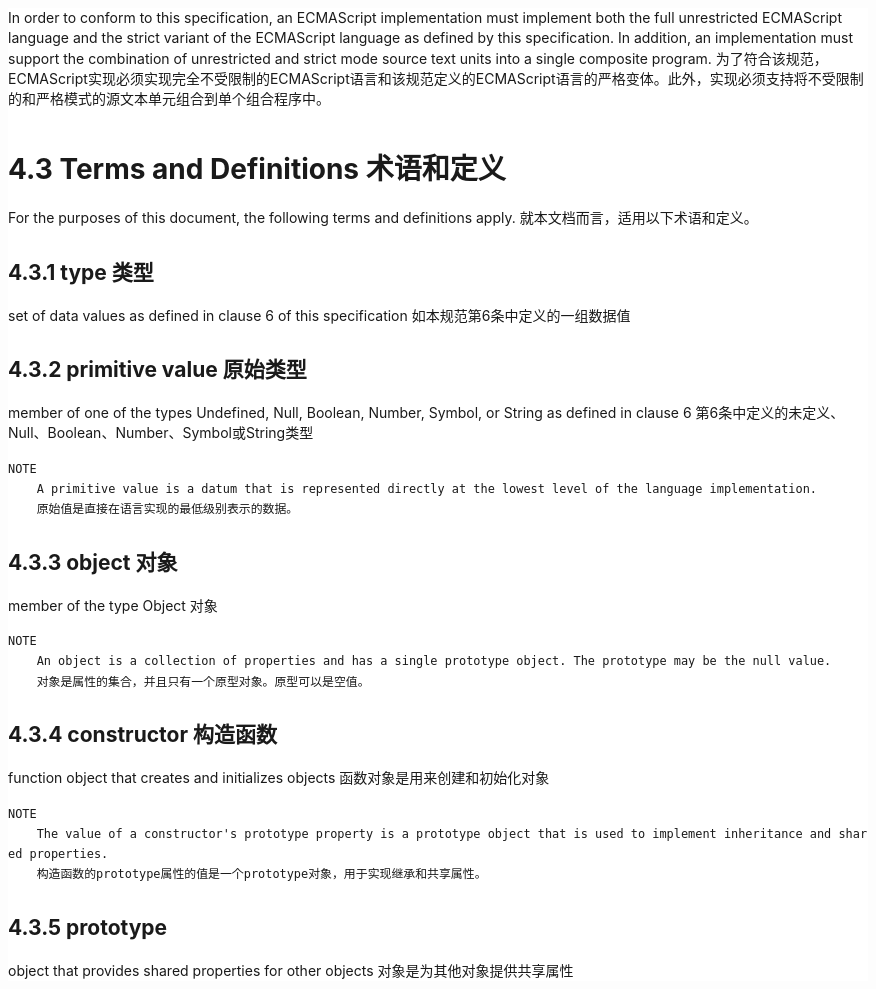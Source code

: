 In order to conform to this specification, an ECMAScript implementation must implement both the full unrestricted ECMAScript language and the strict variant of the ECMAScript language as defined by this specification. In addition, an implementation must support the combination of unrestricted and strict mode source text units into a single composite program.
为了符合该规范，ECMAScript实现必须实现完全不受限制的ECMAScript语言和该规范定义的ECMAScript语言的严格变体。此外，实现必须支持将不受限制的和严格模式的源文本单元组合到单个组合程序中。

# 4.3 Terms and Definitions 术语和定义

For the purposes of this document, the following terms and definitions apply.
就本文档而言，适用以下术语和定义。

## 4.3.1 type 类型

set of data values as defined in clause 6 of this specification
如本规范第6条中定义的一组数据值

## 4.3.2 primitive value 原始类型

member of one of the types Undefined, Null, Boolean, Number, Symbol, or String as defined in clause 6
第6条中定义的未定义、Null、Boolean、Number、Symbol或String类型

    NOTE
        A primitive value is a datum that is represented directly at the lowest level of the language implementation.
        原始值是直接在语言实现的最低级别表示的数据。

## 4.3.3 object 对象

member of the type Object 对象

    NOTE
        An object is a collection of properties and has a single prototype object. The prototype may be the null value.
        对象是属性的集合，并且只有一个原型对象。原型可以是空值。

## 4.3.4 constructor 构造函数

function object that creates and initializes objects
函数对象是用来创建和初始化对象

    NOTE
        The value of a constructor's prototype property is a prototype object that is used to implement inheritance and shared properties.
        构造函数的prototype属性的值是一个prototype对象，用于实现继承和共享属性。

## 4.3.5 prototype

object that provides shared properties for other objects
对象是为其他对象提供共享属性

